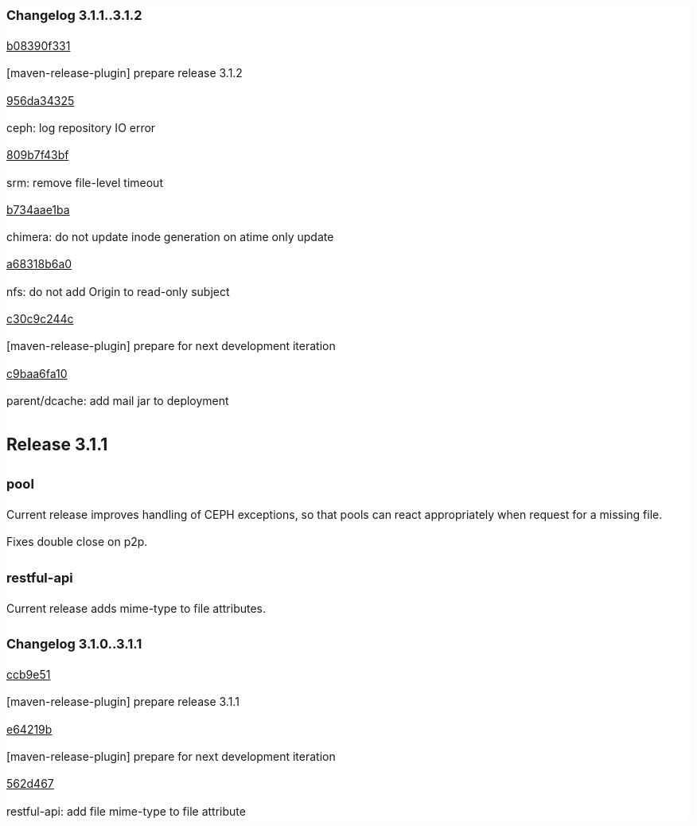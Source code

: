 ### Changelog 3.1.1..3.1.2



[b08390f331](https://github.com/dcache/dcache/commit/b08390f3313b50d0cf46419b9ef14b90ce0f8010)

[maven-release-plugin] prepare release 3.1.2

[956da34325](https://github.com/dcache/dcache/commit/956da343253d4355e16c5ab2f105bf66efb4556a)

ceph: log repository IO error

[809b7f43bf](https://github.com/dcache/dcache/commit/809b7f43bfbda8482e84d086e7d7f7bbde643e55)

srm: remove file-level timeout

[b734aae1ba](https://github.com/dcache/dcache/commit/b734aae1baa915940ced9d519f3c894318f099c0)

chimera: do not update inode generation on atime only update

[a68318b6a0](https://github.com/dcache/dcache/commit/a68318b6a041ecbd9eb077cc05a4abe008055770)

nfs: do not add Origin to read-only subject

[c30c9c244c](https://github.com/dcache/dcache/commit/c30c9c244c763c1bdc1aee01da3582ae1e71d494)

[maven-release-plugin] prepare for next development iteration

[c9baa6fa10](https://github.com/dcache/dcache/commit/c9baa6fa1061e9b56e8857a8abb2184996fc51c8)

parent/dcache: add mail jar to deployment



## Release 3.1.1

### pool

Current release improves handling of CEPH exceptions, so that pools can react appropriately when request for a missing file.

Fixes double close on p2p.

### restful-api

Current release adds mime-type to file attributes.

### Changelog 3.1.0..3.1.1



[ccb9e51](https://github.com/dcache/dcache/commit/ccb9e5161398b44ee6c3cc4e068d6022f2e3d510)

[maven-release-plugin] prepare release 3.1.1

[e64219b](https://github.com/dcache/dcache/commit/e64219b7ccf62bc626157d7f8d68c2ac03306a18)

[maven-release-plugin] prepare for next development iteration

[562d467](https://github.com/dcache/dcache/commit/562d467a7157f8d6bb65af431099394ce734a7fa)

restful-api: add file mime-type to file attribute
